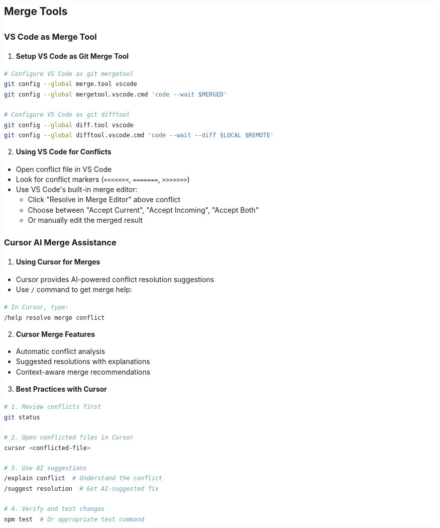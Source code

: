 ## Merge Tools

### VS Code as Merge Tool

1. **Setup VS Code as Git Merge Tool**
```bash
# Configure VS Code as git mergetool
git config --global merge.tool vscode
git config --global mergetool.vscode.cmd 'code --wait $MERGED'

# Configure VS Code as git difftool
git config --global diff.tool vscode
git config --global difftool.vscode.cmd 'code --wait --diff $LOCAL $REMOTE'
```

2. **Using VS Code for Conflicts**
- Open conflict file in VS Code
- Look for conflict markers (`<<<<<<<`, `=======`, `>>>>>>>`)
- Use VS Code's built-in merge editor:
  - Click "Resolve in Merge Editor" above conflict
  - Choose between "Accept Current", "Accept Incoming", "Accept Both"
  - Or manually edit the merged result

### Cursor AI Merge Assistance

1. **Using Cursor for Merges**
- Cursor provides AI-powered conflict resolution suggestions
- Use `/` command to get merge help:
```bash
# In Cursor, type:
/help resolve merge conflict
```

2. **Cursor Merge Features**
- Automatic conflict analysis
- Suggested resolutions with explanations
- Context-aware merge recommendations

3. **Best Practices with Cursor**
```bash
# 1. Review conflicts first
git status

# 2. Open conflicted files in Cursor
cursor <conflicted-file>

# 3. Use AI suggestions
/explain conflict  # Understand the conflict
/suggest resolution  # Get AI-suggested fix

# 4. Verify and test changes
npm test  # Or appropriate test command
```
